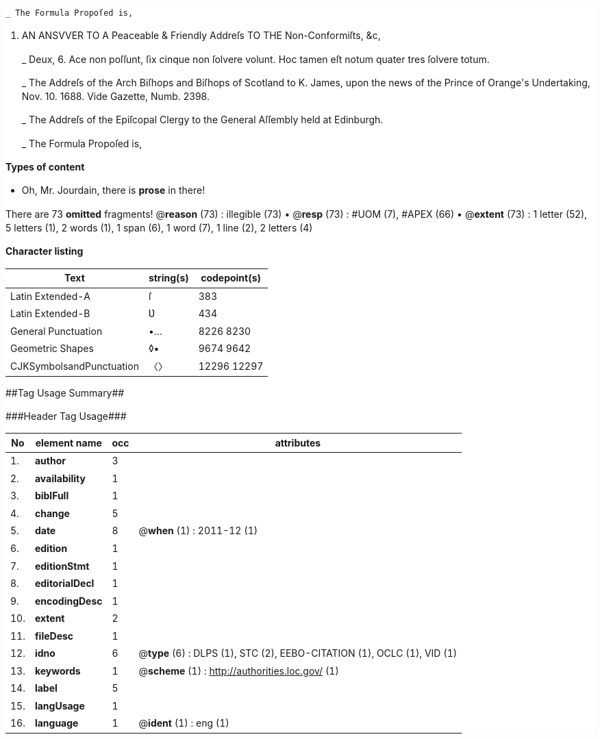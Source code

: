     _ The Formula Propoſed is,

1. AN ANSVVER TO A Peaceable & Friendly Addreſs TO THE Non-Conformiſts, &c,

    _ Deux, 6. Ace non poſſunt, ſix cinque non ſolvere volunt. Hoc tamen eſt notum quater tres ſolvere totum.

    _ The Addreſs of the Arch Biſhops and Biſhops of Scotland to K. James, upon the news of the Prince of Orange's Undertaking, Nov. 10. 1688. Vide Gazette, Numb. 2398.

    _ The Addreſs of the Epiſcopal Clergy to the General Aſſembly held at Edinburgh.

    _ The Formula Propoſed is,

**Types of content**

  * Oh, Mr. Jourdain, there is **prose** in there!

There are 73 **omitted** fragments! 
 @__reason__ (73) : illegible (73)  •  @__resp__ (73) : #UOM (7), #APEX (66)  •  @__extent__ (73) : 1 letter (52), 5 letters (1), 2 words (1), 1 span (6), 1 word (7), 1 line (2), 2 letters (4)

**Character listing**


|Text|string(s)|codepoint(s)|
|---|---|---|
|Latin Extended-A|ſ|383|
|Latin Extended-B|Ʋ|434|
|General Punctuation|•…|8226 8230|
|Geometric Shapes|◊▪|9674 9642|
|CJKSymbolsandPunctuation|〈〉|12296 12297|

##Tag Usage Summary##

###Header Tag Usage###

|No|element name|occ|attributes|
|---|---|---|---|
|1.|__author__|3||
|2.|__availability__|1||
|3.|__biblFull__|1||
|4.|__change__|5||
|5.|__date__|8| @__when__ (1) : 2011-12 (1)|
|6.|__edition__|1||
|7.|__editionStmt__|1||
|8.|__editorialDecl__|1||
|9.|__encodingDesc__|1||
|10.|__extent__|2||
|11.|__fileDesc__|1||
|12.|__idno__|6| @__type__ (6) : DLPS (1), STC (2), EEBO-CITATION (1), OCLC (1), VID (1)|
|13.|__keywords__|1| @__scheme__ (1) : http://authorities.loc.gov/ (1)|
|14.|__label__|5||
|15.|__langUsage__|1||
|16.|__language__|1| @__ident__ (1) : eng (1)|